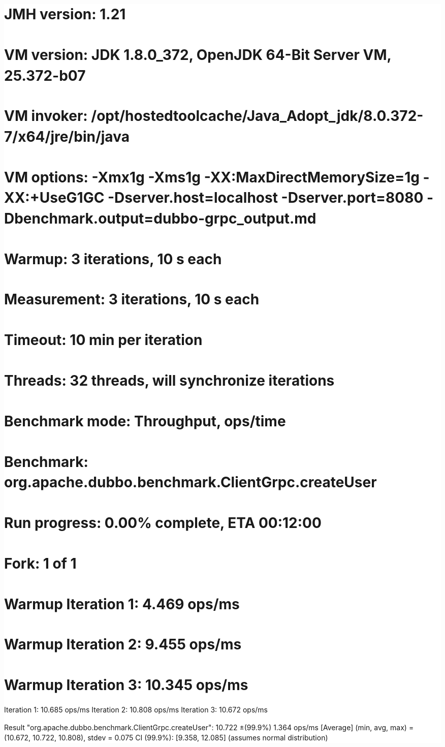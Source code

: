 # JMH version: 1.21
# VM version: JDK 1.8.0_372, OpenJDK 64-Bit Server VM, 25.372-b07
# VM invoker: /opt/hostedtoolcache/Java_Adopt_jdk/8.0.372-7/x64/jre/bin/java
# VM options: -Xmx1g -Xms1g -XX:MaxDirectMemorySize=1g -XX:+UseG1GC -Dserver.host=localhost -Dserver.port=8080 -Dbenchmark.output=dubbo-grpc_output.md
# Warmup: 3 iterations, 10 s each
# Measurement: 3 iterations, 10 s each
# Timeout: 10 min per iteration
# Threads: 32 threads, will synchronize iterations
# Benchmark mode: Throughput, ops/time
# Benchmark: org.apache.dubbo.benchmark.ClientGrpc.createUser

# Run progress: 0.00% complete, ETA 00:12:00
# Fork: 1 of 1
# Warmup Iteration   1: 4.469 ops/ms
# Warmup Iteration   2: 9.455 ops/ms
# Warmup Iteration   3: 10.345 ops/ms
Iteration   1: 10.685 ops/ms
Iteration   2: 10.808 ops/ms
Iteration   3: 10.672 ops/ms


Result "org.apache.dubbo.benchmark.ClientGrpc.createUser":
  10.722 ±(99.9%) 1.364 ops/ms [Average]
  (min, avg, max) = (10.672, 10.722, 10.808), stdev = 0.075
  CI (99.9%): [9.358, 12.085] (assumes normal distribution)
